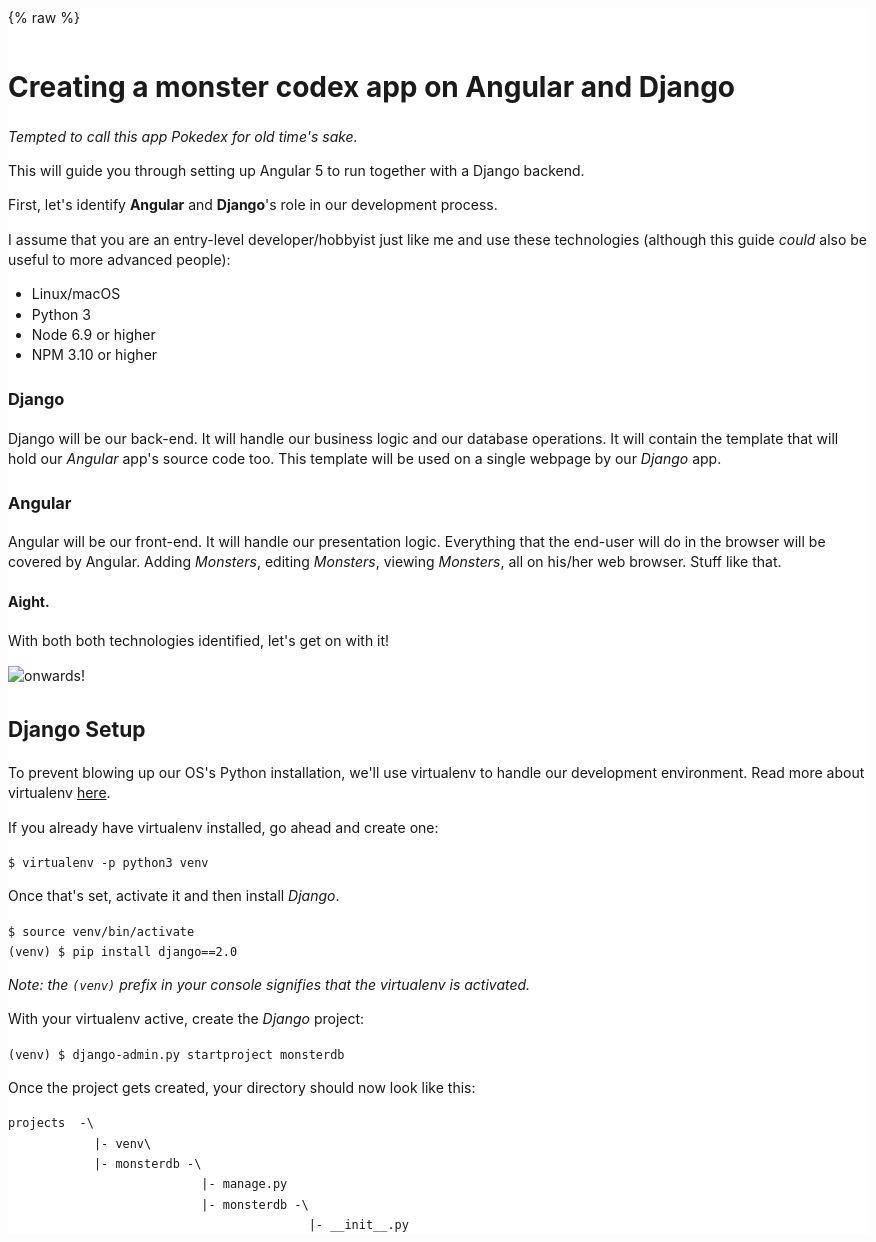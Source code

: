 {% raw %}
# Creating a monster codex app on Angular and Django

*Tempted to call this app Pokedex for old time's sake.*

This will guide you through setting up Angular 5 to run together with a Django backend.

First, let's identify **Angular** and **Django**'s role in our development process.

I assume that you are an entry-level developer/hobbyist just like me and use these technologies (although this guide _could_ also be useful to more advanced people):

- Linux/macOS
- Python 3
- Node 6.9 or higher
- NPM 3.10 or higher

### Django

Django will be our back-end. It will handle our business logic and our database operations. It will contain the template that will hold our _Angular_ app's source code too. This template will be used on a single webpage by our _Django_ app.

### Angular

Angular will be our front-end. It will handle our presentation logic. Everything that the end-user will do in the browser will be covered by Angular. Adding *Monsters*, editing *Monsters*, viewing *Monsters*, all on his/her web browser. Stuff like that.

#### Aight.

With both both technologies identified, let's get on with it!

![onwards!](https://media.giphy.com/media/W6vq5qLStzYys/giphy.gif)

## Django Setup

To prevent blowing up our OS's Python installation, we'll use virtualenv to handle our development environment. Read more about virtualenv [here](https://pypi.python.org/pypi/virtualenv).

If you already have virtualenv installed, go ahead and create one:

```
$ virtualenv -p python3 venv
```

Once that's set, activate it and then install *Django*.

```
$ source venv/bin/activate
(venv) $ pip install django==2.0
```

*Note: the `(venv)` prefix in your console signifies that the virtualenv is activated.*

With your virtualenv active, create the *Django* project:

```
(venv) $ django-admin.py startproject monsterdb
```

Once the project gets created, your directory should now look like this:

```
projects  -\
			|- venv\
			|- monsterdb -\
						   |- manage.py
						   |- monsterdb -\
										  |- __init__.py
```
